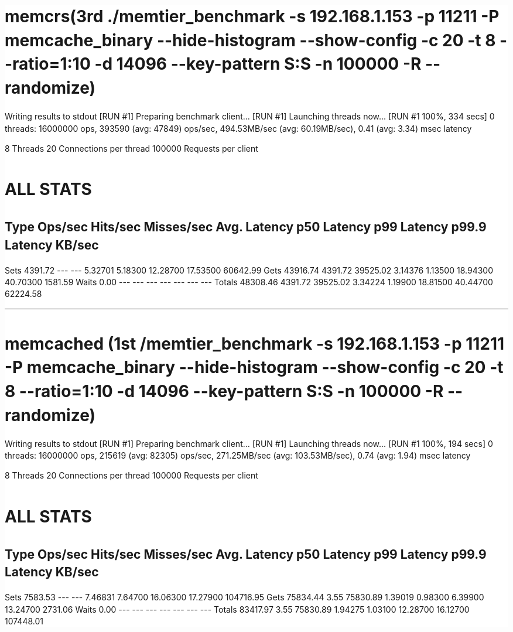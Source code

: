 
memcrs(3rd ./memtier_benchmark -s 192.168.1.153 -p 11211 -P memcache_binary --hide-histogram --show-config -c 20 -t 8 --ratio=1:10 -d 14096  --key-pattern S:S  -n 100000 -R --randomize)
===================================================
Writing results to stdout
[RUN #1] Preparing benchmark client...
[RUN #1] Launching threads now...
[RUN #1 100%, 334 secs]  0 threads:    16000000 ops,  393590 (avg:   47849) ops/sec, 494.53MB/sec (avg: 60.19MB/sec),  0.41 (avg:  3.34) msec latency

8         Threads
20        Connections per thread
100000    Requests per client


ALL STATS
============================================================================================================================
Type         Ops/sec     Hits/sec   Misses/sec    Avg. Latency     p50 Latency     p99 Latency   p99.9 Latency       KB/sec 
----------------------------------------------------------------------------------------------------------------------------
Sets         4391.72          ---          ---         5.32701         5.18300        12.28700        17.53500     60642.99 
Gets        43916.74      4391.72     39525.02         3.14376         1.13500        18.94300        40.70300      1581.59 
Waits           0.00          ---          ---             ---             ---             ---             ---          --- 
Totals      48308.46      4391.72     39525.02         3.34224         1.19900        18.81500        40.44700     62224.58 




----------------------------

memcached (1st /memtier_benchmark -s 192.168.1.153 -p 11211 -P memcache_binary --hide-histogram --show-config -c 20 -t 8 --ratio=1:10 -d 14096  --key-pattern S:S  -n 100000 -R --randomize)
===================================================
Writing results to stdout
[RUN #1] Preparing benchmark client...
[RUN #1] Launching threads now...
[RUN #1 100%, 194 secs]  0 threads:    16000000 ops,  215619 (avg:   82305) ops/sec, 271.25MB/sec (avg: 103.53MB/sec),  0.74 (avg:  1.94) msec latency

8         Threads
20        Connections per thread
100000    Requests per client


ALL STATS
============================================================================================================================
Type         Ops/sec     Hits/sec   Misses/sec    Avg. Latency     p50 Latency     p99 Latency   p99.9 Latency       KB/sec 
----------------------------------------------------------------------------------------------------------------------------
Sets         7583.53          ---          ---         7.46831         7.64700        16.06300        17.27900    104716.95 
Gets        75834.44         3.55     75830.89         1.39019         0.98300         6.39900        13.24700      2731.06 
Waits           0.00          ---          ---             ---             ---             ---             ---          --- 
Totals      83417.97         3.55     75830.89         1.94275         1.03100        12.28700        16.12700    107448.01 
